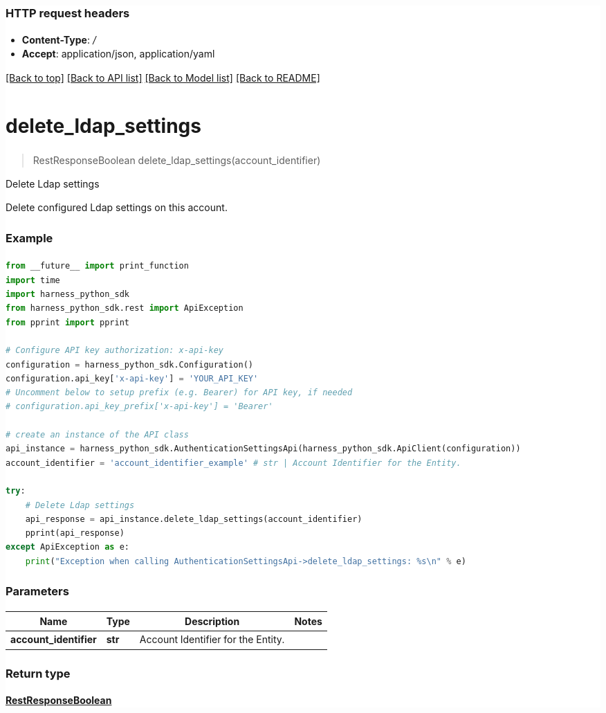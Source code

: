 ### HTTP request headers

 - **Content-Type**: */*
 - **Accept**: application/json, application/yaml

[[Back to top]](#) [[Back to API list]](../README.md#documentation-for-api-endpoints) [[Back to Model list]](../README.md#documentation-for-models) [[Back to README]](../README.md)

# **delete_ldap_settings**
> RestResponseBoolean delete_ldap_settings(account_identifier)

Delete Ldap settings

Delete configured Ldap settings on this account.

### Example
```python
from __future__ import print_function
import time
import harness_python_sdk
from harness_python_sdk.rest import ApiException
from pprint import pprint

# Configure API key authorization: x-api-key
configuration = harness_python_sdk.Configuration()
configuration.api_key['x-api-key'] = 'YOUR_API_KEY'
# Uncomment below to setup prefix (e.g. Bearer) for API key, if needed
# configuration.api_key_prefix['x-api-key'] = 'Bearer'

# create an instance of the API class
api_instance = harness_python_sdk.AuthenticationSettingsApi(harness_python_sdk.ApiClient(configuration))
account_identifier = 'account_identifier_example' # str | Account Identifier for the Entity.

try:
    # Delete Ldap settings
    api_response = api_instance.delete_ldap_settings(account_identifier)
    pprint(api_response)
except ApiException as e:
    print("Exception when calling AuthenticationSettingsApi->delete_ldap_settings: %s\n" % e)
```

### Parameters

Name | Type | Description  | Notes
------------- | ------------- | ------------- | -------------
 **account_identifier** | **str**| Account Identifier for the Entity. | 

### Return type

[**RestResponseBoolean**](RestResponseBoolean.md)

